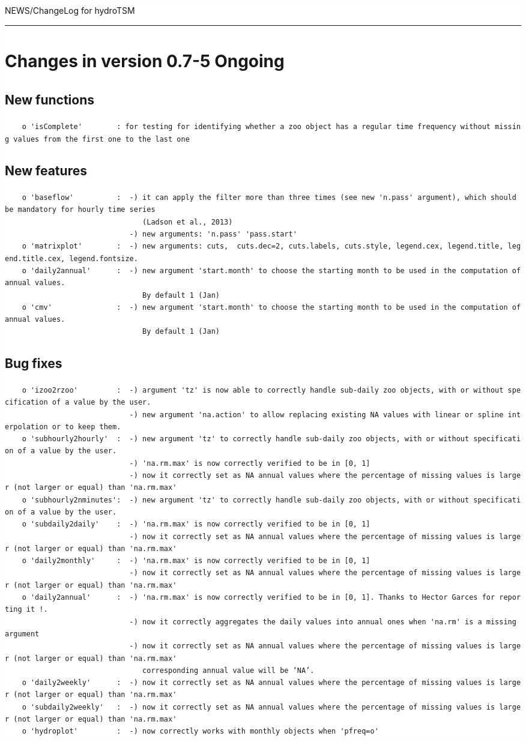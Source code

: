 NEWS/ChangeLog for hydroTSM

--------------------------
# Changes in version 0.7-5  Ongoing

## New functions
        o 'isComplete'        : for testing for identifying whether a zoo object has a regular time frequency without missing values from the first one to the last one

## New features   
        o 'baseflow'          :  -) it can apply the filter more than three times (see new 'n.pass' argument), which should be mandatory for hourly time series 
                                    (Ladson et al., 2013)
                                 -) new arguments: 'n.pass' 'pass.start'
        o 'matrixplot'        :  -) new arguments: cuts,  cuts.dec=2, cuts.labels, cuts.style, legend.cex, legend.title, legend.title.cex, legend.fontsize.
        o 'daily2annual'      :  -) new argument 'start.month' to choose the starting month to be used in the computation of annual values.
                                    By default 1 (Jan)
        o 'cmv'               :  -) new argument 'start.month' to choose the starting month to be used in the computation of annual values.
                                    By default 1 (Jan)

## Bug fixes
        o 'izoo2rzoo'         :  -) argument 'tz' is now able to correctly handle sub-daily zoo objects, with or without specification of a value by the user.
                                 -) new argument 'na.action' to allow replacing existing NA values with linear or spline interpolation or to keep them.
        o 'subhourly2hourly'  :  -) new argument 'tz' to correctly handle sub-daily zoo objects, with or without specification of a value by the user.
                                 -) 'na.rm.max' is now correctly verified to be in [0, 1]
                                 -) now it correctly set as NA annual values where the percentage of missing values is larger (not larger or equal) than 'na.rm.max'
        o 'subhourly2nminutes':  -) new argument 'tz' to correctly handle sub-daily zoo objects, with or without specification of a value by the user.
        o 'subdaily2daily'    :  -) 'na.rm.max' is now correctly verified to be in [0, 1]
                                 -) now it correctly set as NA annual values where the percentage of missing values is larger (not larger or equal) than 'na.rm.max'
        o 'daily2monthly'     :  -) 'na.rm.max' is now correctly verified to be in [0, 1]
                                 -) now it correctly set as NA annual values where the percentage of missing values is larger (not larger or equal) than 'na.rm.max'
        o 'daily2annual'      :  -) 'na.rm.max' is now correctly verified to be in [0, 1]. Thanks to Hector Garces for reporting it !.
                                 -) now it correctly aggregates the daily values into annual ones when 'na.rm' is a missing argument
                                 -) now it correctly set as NA annual values where the percentage of missing values is larger (not larger or equal) than 'na.rm.max'
                                    corresponding annual value will be ‘NA’.
        o 'daily2weekly'      :  -) now it correctly set as NA annual values where the percentage of missing values is larger (not larger or equal) than 'na.rm.max'
        o 'subdaily2weekly'   :  -) now it correctly set as NA annual values where the percentage of missing values is larger (not larger or equal) than 'na.rm.max'
        o 'hydroplot'         :  -) now correctly works with monthly objects when 'pfreq=o'
